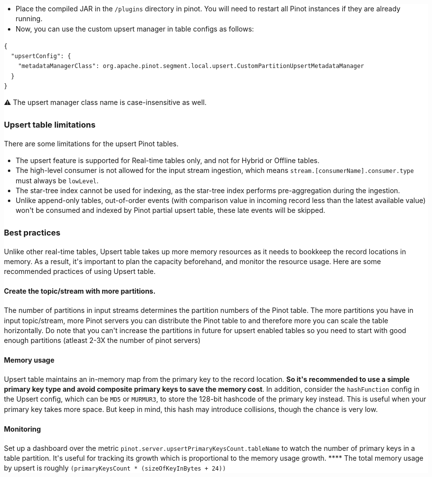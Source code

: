 * Place the compiled JAR in the `/plugins` directory in pinot. You will need to restart all Pinot instances if they are already running.
* Now, you can use the custom upsert manager in table configs as follows:

```
{
  "upsertConfig": {
    "metadataManagerClass": org.apache.pinot.segment.local.upsert.CustomPartitionUpsertMetadataManager
  }
}
```

:warning: The upsert manager class name is case-insensitive as well.

### Upsert table limitations

There are some limitations for the upsert Pinot tables.

* The upsert feature is supported for Real-time tables only, and not for Hybrid or Offline tables.
* The high-level consumer is not allowed for the input stream ingestion, which means `stream.[consumerName].consumer.type` must always be `lowLevel`.
* The star-tree index cannot be used for indexing, as the star-tree index performs pre-aggregation during the ingestion.
* Unlike append-only tables, out-of-order events (with comparison value in incoming record less than the latest available value) won't be consumed and indexed by Pinot partial upsert table, these late events will be skipped.

### Best practices

Unlike other real-time tables, Upsert table takes up more memory resources as it needs to bookkeep the record locations in memory. As a result, it's important to plan the capacity beforehand, and monitor the resource usage. Here are some recommended practices of using Upsert table.

#### Create the topic/stream with more partitions.

The number of partitions in input streams determines the partition numbers of the Pinot table. The more partitions you have in input topic/stream, more Pinot servers you can distribute the Pinot table to and therefore more you can scale the table horizontally. Do note that you can't increase the partitions in future for upsert enabled tables so you need to start with good enough partitions (atleast 2-3X the number of pinot servers)

#### Memory usage

Upsert table maintains an in-memory map from the primary key to the record location. **So it's recommended to use a simple primary key type and avoid composite primary keys to save the memory cost**. In addition, consider the `hashFunction` config in the Upsert config, which can be `MD5` or `MURMUR3`, to store the 128-bit hashcode of the primary key instead. This is useful when your primary key takes more space. But keep in mind, this hash may introduce collisions, though the chance is very low.

#### Monitoring

Set up a dashboard over the metric `pinot.server.upsertPrimaryKeysCount.tableName` to watch the number of primary keys in a table partition. It's useful for tracking its growth which is proportional to the memory usage growth. \*\*\*\* The total memory usage by upsert is roughly `(primaryKeysCount * (sizeOfKeyInBytes + 24))`
